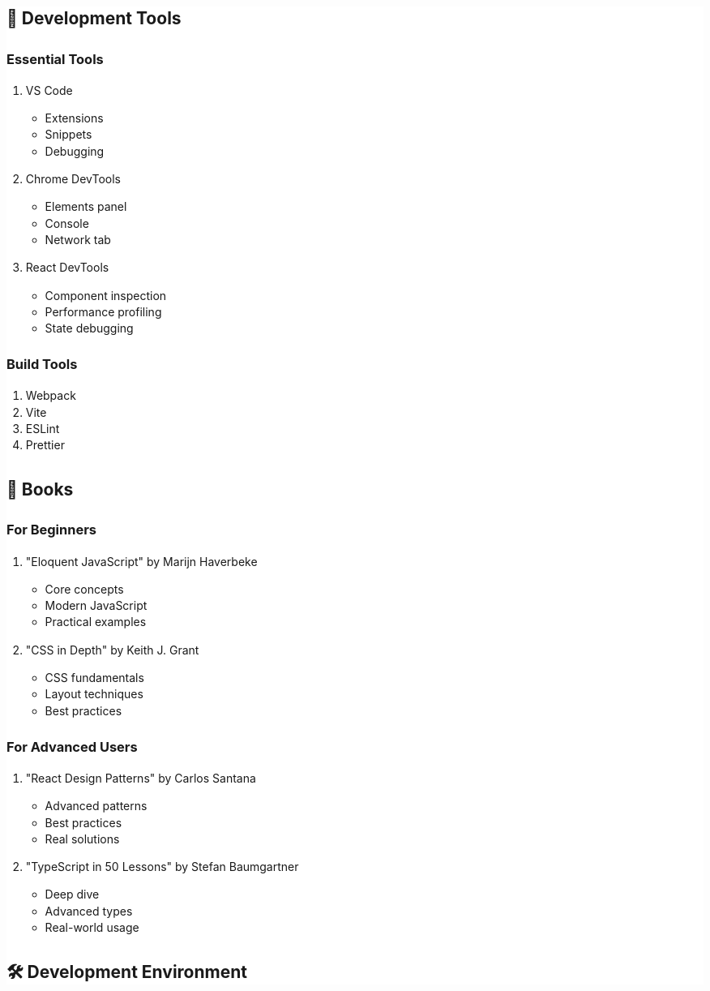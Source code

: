 ## 📱 Development Tools

### Essential Tools
1. VS Code
   - Extensions
   - Snippets
   - Debugging

2. Chrome DevTools
   - Elements panel
   - Console
   - Network tab

3. React DevTools
   - Component inspection
   - Performance profiling
   - State debugging

### Build Tools
1. Webpack
2. Vite
3. ESLint
4. Prettier

## 📖 Books

### For Beginners
1. "Eloquent JavaScript" by Marijn Haverbeke
   - Core concepts
   - Modern JavaScript
   - Practical examples

2. "CSS in Depth" by Keith J. Grant
   - CSS fundamentals
   - Layout techniques
   - Best practices

### For Advanced Users
1. "React Design Patterns" by Carlos Santana
   - Advanced patterns
   - Best practices
   - Real solutions

2. "TypeScript in 50 Lessons" by Stefan Baumgartner
   - Deep dive
   - Advanced types
   - Real-world usage

## 🛠️ Development Environment
